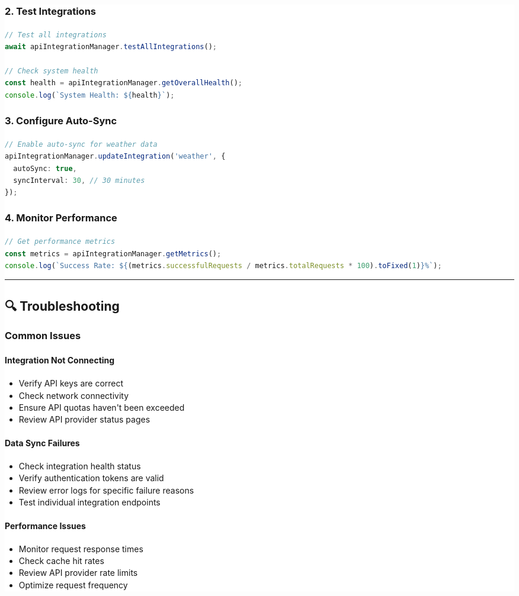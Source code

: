 ### **2. Test Integrations**
```typescript
// Test all integrations
await apiIntegrationManager.testAllIntegrations();

// Check system health
const health = apiIntegrationManager.getOverallHealth();
console.log(`System Health: ${health}`);
```

### **3. Configure Auto-Sync**
```typescript
// Enable auto-sync for weather data
apiIntegrationManager.updateIntegration('weather', {
  autoSync: true,
  syncInterval: 30, // 30 minutes
});
```

### **4. Monitor Performance**
```typescript
// Get performance metrics
const metrics = apiIntegrationManager.getMetrics();
console.log(`Success Rate: ${(metrics.successfulRequests / metrics.totalRequests * 100).toFixed(1)}%`);
```

---

## **🔍 Troubleshooting**

### **Common Issues**

#### **Integration Not Connecting**
- Verify API keys are correct
- Check network connectivity
- Ensure API quotas haven't been exceeded
- Review API provider status pages

#### **Data Sync Failures**
- Check integration health status
- Verify authentication tokens are valid
- Review error logs for specific failure reasons
- Test individual integration endpoints

#### **Performance Issues**
- Monitor request response times
- Check cache hit rates
- Review API provider rate limits
- Optimize request frequency

